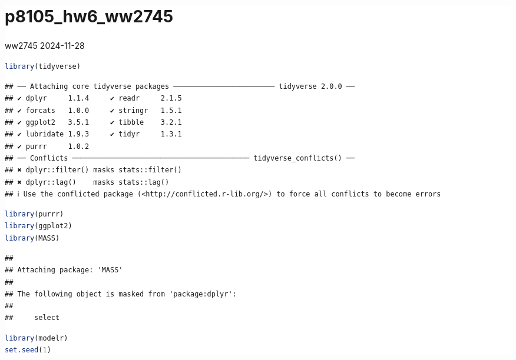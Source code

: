 p8105_hw6_ww2745
================
ww2745
2024-11-28

``` r
library(tidyverse)
```

    ## ── Attaching core tidyverse packages ──────────────────────── tidyverse 2.0.0 ──
    ## ✔ dplyr     1.1.4     ✔ readr     2.1.5
    ## ✔ forcats   1.0.0     ✔ stringr   1.5.1
    ## ✔ ggplot2   3.5.1     ✔ tibble    3.2.1
    ## ✔ lubridate 1.9.3     ✔ tidyr     1.3.1
    ## ✔ purrr     1.0.2     
    ## ── Conflicts ────────────────────────────────────────── tidyverse_conflicts() ──
    ## ✖ dplyr::filter() masks stats::filter()
    ## ✖ dplyr::lag()    masks stats::lag()
    ## ℹ Use the conflicted package (<http://conflicted.r-lib.org/>) to force all conflicts to become errors

``` r
library(purrr)
library(ggplot2)
library(MASS)
```

    ## 
    ## Attaching package: 'MASS'
    ## 
    ## The following object is masked from 'package:dplyr':
    ## 
    ##     select

``` r
library(modelr)
set.seed(1)
```
